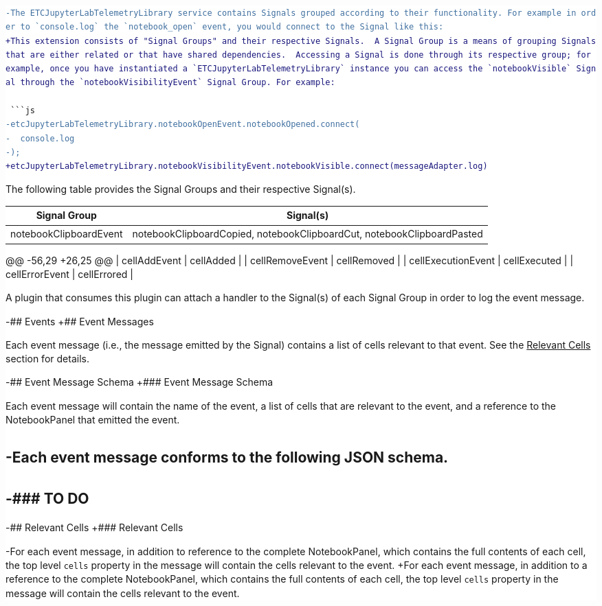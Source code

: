 ```diff
-The ETCJupyterLabTelemetryLibrary service contains Signals grouped according to their functionality. For example in order to `console.log` the `notebook_open` event, you would connect to the Signal like this:
+This extension consists of "Signal Groups" and their respective Signals.  A Signal Group is a means of grouping Signals that are either related or that have shared dependencies.  Accessing a Signal is done through its respective group; for example, once you have instantiated a `ETCJupyterLabTelemetryLibrary` instance you can access the `notebookVisible` Signal through the `notebookVisibilityEvent` Signal Group. For example:
 
 ```js
-etcJupyterLabTelemetryLibrary.notebookOpenEvent.notebookOpened.connect(
-  console.log
-);
+etcJupyterLabTelemetryLibrary.notebookVisibilityEvent.notebookVisible.connect(messageAdapter.log)
 ```
 
 The following table provides the Signal Groups and their respective Signal(s).
 
 | Signal Group            | Signal(s)                                                              |
 | ----------------------- | ---------------------------------------------------------------------- |
 | notebookClipboardEvent  | notebookClipboardCopied, notebookClipboardCut, notebookClipboardPasted |
@@ -56,29 +26,25 @@
 | cellAddEvent            | cellAdded                                                              |
 | cellRemoveEvent         | cellRemoved                                                            |
 | cellExecutionEvent      | cellExecuted                                                           |
 | cellErrorEvent          | cellErrored                                                            |
 
 A plugin that consumes this plugin can attach a handler to the Signal(s) of each Signal Group in order to log the event message.
 
-## Events
+## Event Messages
 
 Each event message (i.e., the message emitted by the Signal) contains a list of cells relevant to that event. See the [Relevant Cells](#relevant-cells) section for details.
 
-## Event Message Schema
+### Event Message Schema
 
 Each event message will contain the name of the event, a list of cells that are relevant to the event, and a reference to the NotebookPanel that emitted the event.
 
-Each event message conforms to the following JSON schema.
-
-### TO DO
-
-## Relevant Cells
+### Relevant Cells
 
-For each event message, in addition to reference to the complete NotebookPanel, which contains the full contents of each cell, the top level `cells` property in the message will contain the cells relevant to the event.
+For each event message, in addition to a reference to the complete NotebookPanel, which contains the full contents of each cell, the top level `cells` property in the message will contain the cells relevant to the event.
 